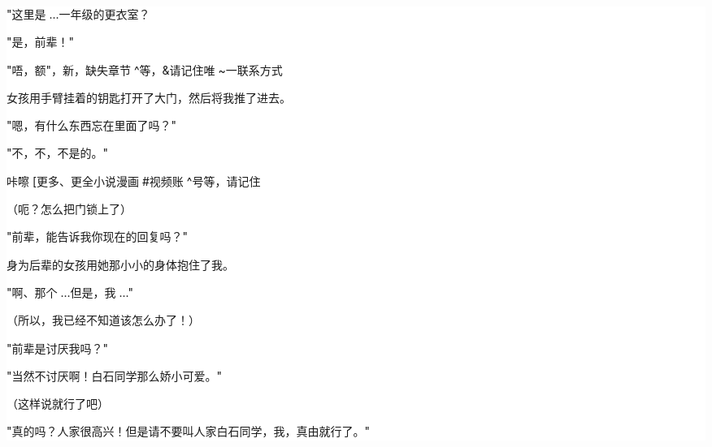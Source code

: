 "这里是 ...一年级的更衣室？



"是，前辈！"





"唔，额"，新，缺失章节 ^等，&请记住唯 ~一联系方式





女孩用手臂挂着的钥匙打开了大门，然后将我推了进去。





"嗯，有什么东西忘在里面了吗？"



"不，不，不是的。"



咔嚓 [更多、更全小说漫画 #视频账 ^号等，请记住



（呃？怎么把门锁上了）



"前辈，能告诉我你现在的回复吗？"





身为后辈的女孩用她那小小的身体抱住了我。





"啊、那个 ...但是，我 ..."



（所以，我已经不知道该怎么办了！）





"前辈是讨厌我吗？"





"当然不讨厌啊！白石同学那么娇小可爱。"





（这样说就行了吧）



"真的吗？人家很高兴！但是请不要叫人家白石同学，我，真由就行了。"

